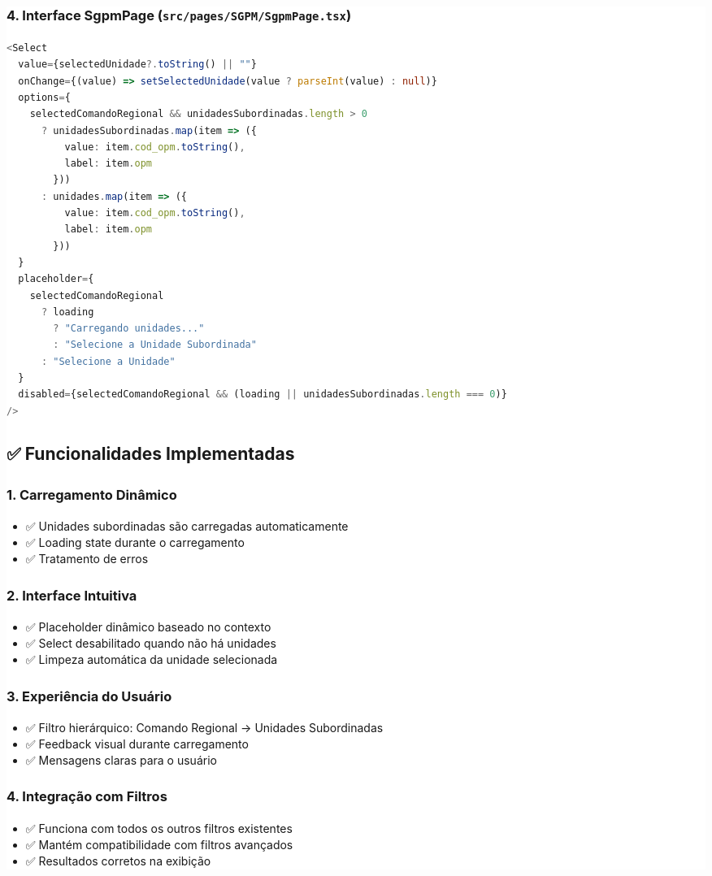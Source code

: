### 4. Interface SgpmPage (`src/pages/SGPM/SgpmPage.tsx`)

```typescript
<Select
  value={selectedUnidade?.toString() || ""}
  onChange={(value) => setSelectedUnidade(value ? parseInt(value) : null)}
  options={
    selectedComandoRegional && unidadesSubordinadas.length > 0
      ? unidadesSubordinadas.map(item => ({ 
          value: item.cod_opm.toString(), 
          label: item.opm 
        }))
      : unidades.map(item => ({ 
          value: item.cod_opm.toString(), 
          label: item.opm 
        }))
  }
  placeholder={
    selectedComandoRegional 
      ? loading 
        ? "Carregando unidades..." 
        : "Selecione a Unidade Subordinada"
      : "Selecione a Unidade"
  }
  disabled={selectedComandoRegional && (loading || unidadesSubordinadas.length === 0)}
/>
```

## ✅ Funcionalidades Implementadas

### 1. **Carregamento Dinâmico**
- ✅ Unidades subordinadas são carregadas automaticamente
- ✅ Loading state durante o carregamento
- ✅ Tratamento de erros

### 2. **Interface Intuitiva**
- ✅ Placeholder dinâmico baseado no contexto
- ✅ Select desabilitado quando não há unidades
- ✅ Limpeza automática da unidade selecionada

### 3. **Experiência do Usuário**
- ✅ Filtro hierárquico: Comando Regional → Unidades Subordinadas
- ✅ Feedback visual durante carregamento
- ✅ Mensagens claras para o usuário

### 4. **Integração com Filtros**
- ✅ Funciona com todos os outros filtros existentes
- ✅ Mantém compatibilidade com filtros avançados
- ✅ Resultados corretos na exibição
